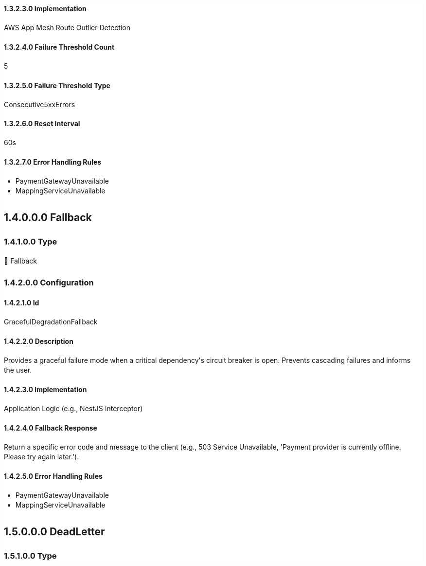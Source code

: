 #### 1.3.2.3.0 Implementation

AWS App Mesh Route Outlier Detection

#### 1.3.2.4.0 Failure Threshold Count

5

#### 1.3.2.5.0 Failure Threshold Type

Consecutive5xxErrors

#### 1.3.2.6.0 Reset Interval

60s

#### 1.3.2.7.0 Error Handling Rules

- PaymentGatewayUnavailable
- MappingServiceUnavailable

## 1.4.0.0.0 Fallback

### 1.4.1.0.0 Type

🔹 Fallback

### 1.4.2.0.0 Configuration

#### 1.4.2.1.0 Id

GracefulDegradationFallback

#### 1.4.2.2.0 Description

Provides a graceful failure mode when a critical dependency's circuit breaker is open. Prevents cascading failures and informs the user.

#### 1.4.2.3.0 Implementation

Application Logic (e.g., NestJS Interceptor)

#### 1.4.2.4.0 Fallback Response

Return a specific error code and message to the client (e.g., 503 Service Unavailable, 'Payment provider is currently offline. Please try again later.').

#### 1.4.2.5.0 Error Handling Rules

- PaymentGatewayUnavailable
- MappingServiceUnavailable

## 1.5.0.0.0 DeadLetter

### 1.5.1.0.0 Type
